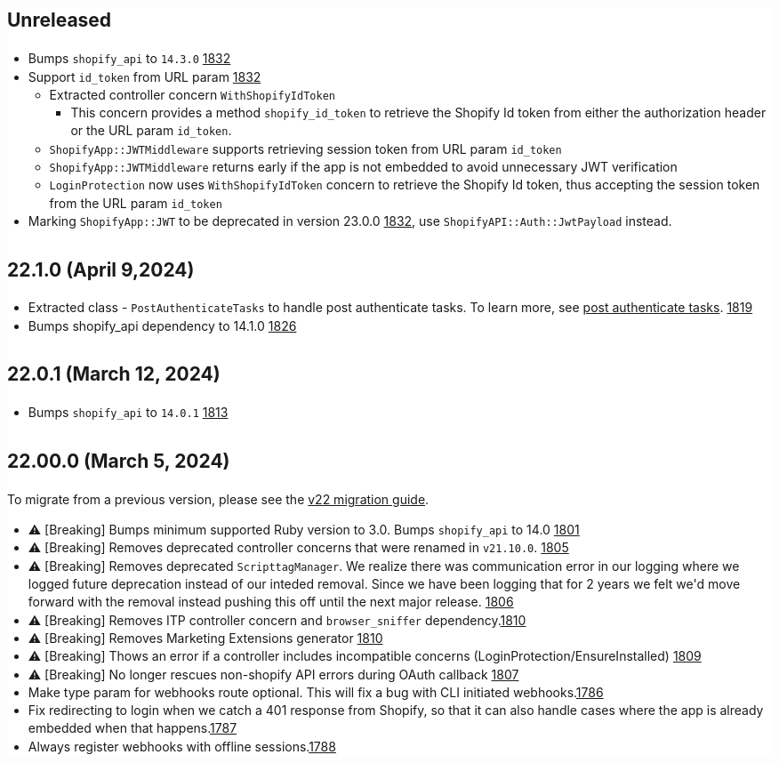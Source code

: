 Unreleased
----------
* Bumps `shopify_api` to `14.3.0` [1832](https://github.com/Shopify/shopify_app/pull/1832)
* Support `id_token` from URL param [1832](https://github.com/Shopify/shopify_app/pull/1832)
  * Extracted controller concern `WithShopifyIdToken`
      * This concern provides a method `shopify_id_token` to retrieve the Shopify Id token from either the authorization header or the URL param `id_token`.
  * `ShopifyApp::JWTMiddleware` supports retrieving session token from URL param `id_token`
  * `ShopifyApp::JWTMiddleware` returns early if the app is not embedded to avoid unnecessary JWT verification
  * `LoginProtection` now uses `WithShopifyIdToken` concern to retrieve the Shopify Id token, thus accepting the session token from the URL param `id_token`
* Marking `ShopifyApp::JWT` to be deprecated in version 23.0.0 [1832](https://github.com/Shopify/shopify_app/pull/1832), use `ShopifyAPI::Auth::JwtPayload` instead.

22.1.0 (April 9,2024)
----------
* Extracted class - `PostAuthenticateTasks` to handle post authenticate tasks. To learn more, see [post authenticate tasks](/docs/shopify_app/authentication.md#post-authenticate-tasks). [1819](https://github.com/Shopify/shopify_app/pull/1819)
* Bumps shopify_api dependency to 14.1.0 [1826](https://github.com/Shopify/shopify_app/pull/1826)

22.0.1 (March 12, 2024)
----------
* Bumps `shopify_api` to `14.0.1` [1813](https://github.com/Shopify/shopify_app/pull/1813)

22.00.0 (March 5, 2024)
----------

To migrate from a previous version, please see the [v22 migration guide](docs/Upgrading.md#upgrading-to-v2200).

* ⚠️ [Breaking] Bumps minimum supported Ruby version to 3.0. Bumps `shopify_api` to 14.0 [1801](https://github.com/Shopify/shopify_app/pull/1801)
* ⚠️ [Breaking] Removes deprecated controller concerns that were renamed in `v21.10.0`. [1805](https://github.com/Shopify/shopify_app/pull/1805)
* ⚠️ [Breaking] Removes deprecated `ScripttagManager`. We realize there was communication error in our logging where we logged future deprecation instead of our inteded removal. Since we have been logging that for 2 years we felt we'd move forward with the removal instead pushing this off until the next major release. [1806](https://github.com/Shopify/shopify_app/pull/1806)
* ⚠️ [Breaking] Removes ITP controller concern and `browser_sniffer` dependency.[1810](https://github.com/Shopify/shopify_app/pull/1810)
* ⚠️ [Breaking] Removes Marketing Extensions generator [1810](https://github.com/Shopify/shopify_app/pull/1810)
* ⚠️ [Breaking] Thows an error if a controller includes incompatible concerns (LoginProtection/EnsureInstalled) [1809](https://github.com/Shopify/shopify_app/pull/1809)
* ⚠️ [Breaking] No longer rescues non-shopify API errors during OAuth
  callback [1807](https://github.com/Shopify/shopify_app/pull/1807)
* Make type param for webhooks route optional. This will fix a bug with CLI initiated webhooks.[1786](https://github.com/Shopify/shopify_app/pull/1786)
* Fix redirecting to login when we catch a 401 response from Shopify, so that it can also handle cases where the app is already embedded when that happens.[1787](https://github.com/Shopify/shopify_app/pull/1787)
* Always register webhooks with offline sessions.[1788](https://github.com/Shopify/shopify_app/pull/1788)
